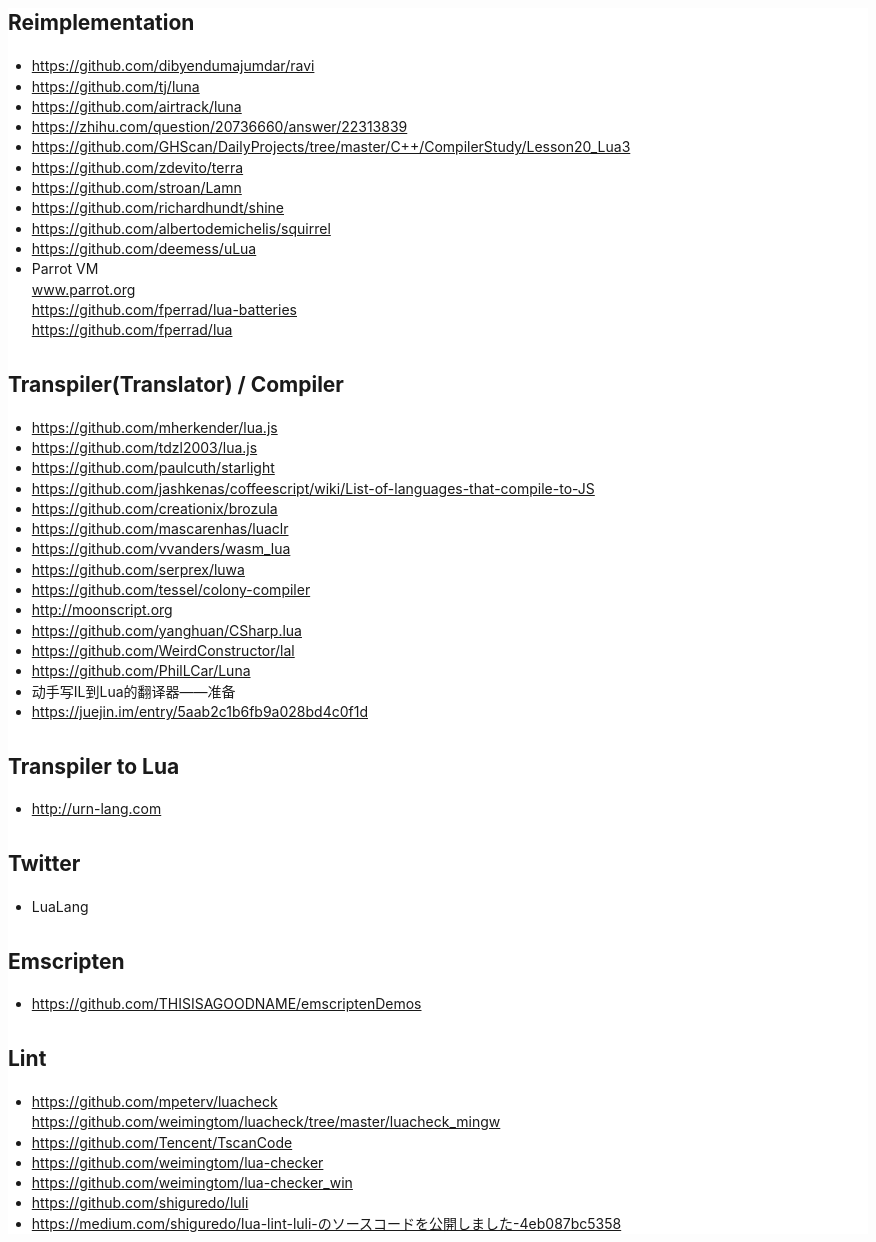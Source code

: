 ## Reimplementation  
* https://github.com/dibyendumajumdar/ravi  
* https://github.com/tj/luna  
* https://github.com/airtrack/luna  
* https://zhihu.com/question/20736660/answer/22313839  
* https://github.com/GHScan/DailyProjects/tree/master/C++/CompilerStudy/Lesson20_Lua3  
* https://github.com/zdevito/terra  
* https://github.com/stroan/Lamn  
* https://github.com/richardhundt/shine  
* https://github.com/albertodemichelis/squirrel  
* https://github.com/deemess/uLua  
* Parrot VM  
www.parrot.org  
https://github.com/fperrad/lua-batteries  
https://github.com/fperrad/lua  

## Transpiler(Translator) / Compiler  
* https://github.com/mherkender/lua.js  
* https://github.com/tdzl2003/lua.js  
* https://github.com/paulcuth/starlight  
* https://github.com/jashkenas/coffeescript/wiki/List-of-languages-that-compile-to-JS  
* https://github.com/creationix/brozula  
* https://github.com/mascarenhas/luaclr  
* https://github.com/vvanders/wasm_lua  
* https://github.com/serprex/luwa  
* https://github.com/tessel/colony-compiler  
* http://moonscript.org  
* https://github.com/yanghuan/CSharp.lua  
* https://github.com/WeirdConstructor/lal  
* https://github.com/PhilLCar/Luna  
* 动手写IL到Lua的翻译器——准备  
* https://juejin.im/entry/5aab2c1b6fb9a028bd4c0f1d  

## Transpiler to Lua   
* http://urn-lang.com  

## Twitter  
* LuaLang  

## Emscripten  
* https://github.com/THISISAGOODNAME/emscriptenDemos  

## Lint  
* https://github.com/mpeterv/luacheck  
https://github.com/weimingtom/luacheck/tree/master/luacheck_mingw  
* https://github.com/Tencent/TscanCode  
* https://github.com/weimingtom/lua-checker  
* https://github.com/weimingtom/lua-checker_win  
* https://github.com/shiguredo/luli  
* https://medium.com/shiguredo/lua-lint-luli-のソースコードを公開しました-4eb087bc5358  
